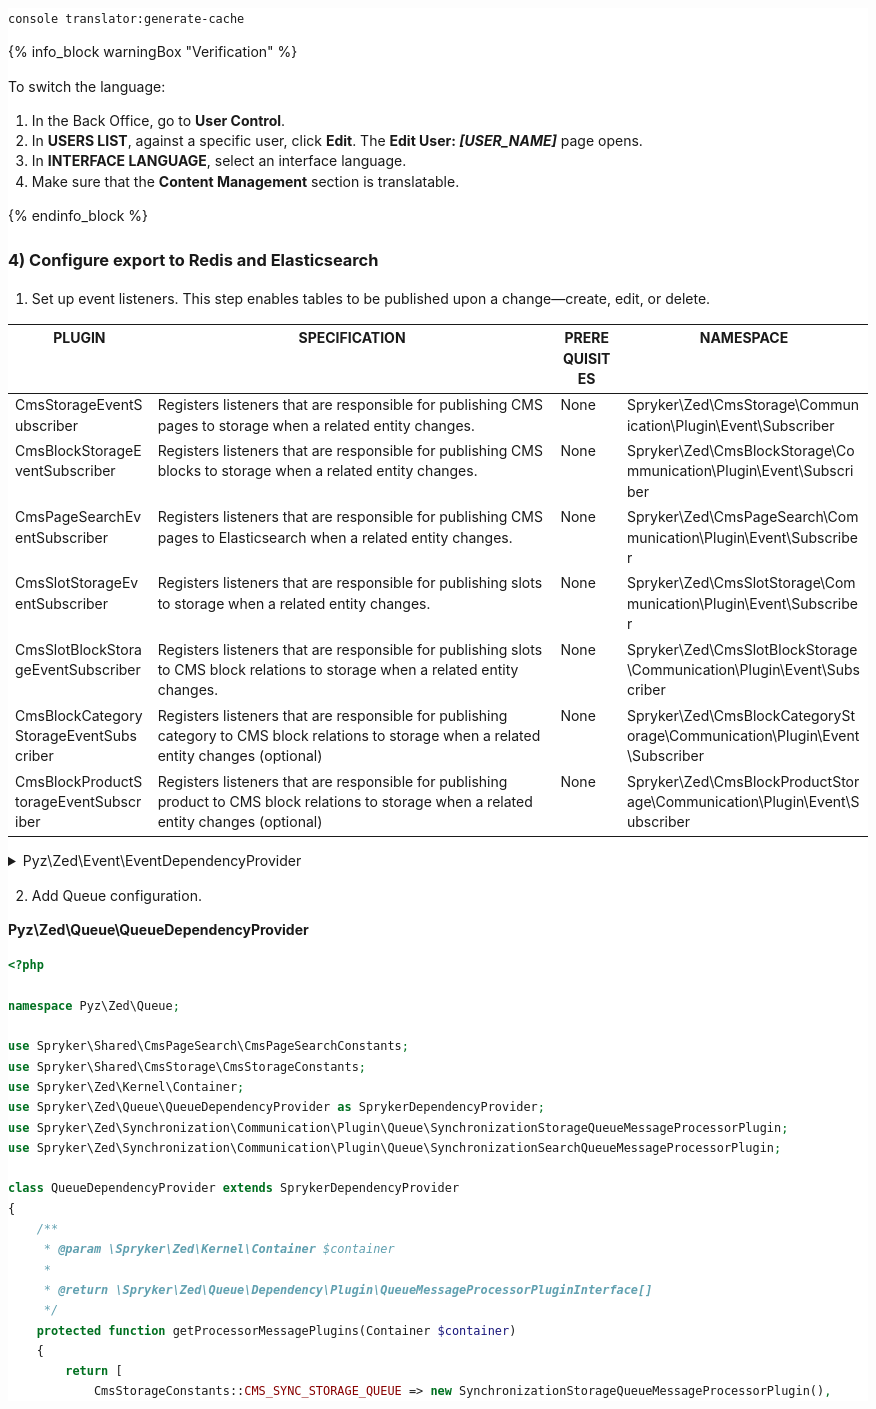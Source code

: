 ```bash
console translator:generate-cache
```

{% info_block warningBox "Verification" %}

To switch the language:
1. In the Back Office, go to **User Control**.
2. In **USERS LIST**, against a specific user, click **Edit**. The **Edit User: *[USER_NAME]*** page opens.
3. In **INTERFACE LANGUAGE**, select an interface language.
4. Make sure that the **Content Management** section is translatable.

{% endinfo_block %}

### 4) Configure export to Redis and Elasticsearch

1. Set up event listeners. This step enables tables to be published upon a change—create, edit, or delete.

| PLUGIN | SPECIFICATION | PREREQUISITES | NAMESPACE |
| --- | --- | --- | --- |
| CmsStorageEventSubscriber | Registers listeners that are responsible for publishing CMS pages to storage when a related entity changes. | None | Spryker\Zed\CmsStorage\Communication\Plugin\Event\Subscriber |
| CmsBlockStorageEventSubscriber | Registers listeners that are responsible for publishing CMS blocks to storage when a related entity changes. | None | Spryker\Zed\CmsBlockStorage\Communication\Plugin\Event\Subscriber |
| CmsPageSearchEventSubscriber | Registers listeners that are responsible for publishing CMS pages to Elasticsearch when a related entity changes. | None | Spryker\Zed\CmsPageSearch\Communication\Plugin\Event\Subscriber |
| CmsSlotStorageEventSubscriber | Registers listeners that are responsible for publishing slots to storage when a related entity changes. | None | Spryker\Zed\CmsSlotStorage\Communication\Plugin\Event\Subscriber |
| CmsSlotBlockStorageEventSubscriber | Registers listeners that are responsible for publishing slots to CMS block relations to storage when a related entity changes. | None | Spryker\Zed\CmsSlotBlockStorage\Communication\Plugin\Event\Subscriber | ContentStorageEventSubscriber | Registers listeners that are responsible for publishing content items to storage when a related entity changes. | None | Spryker\Zed\ContentStorage\Communication\Plugin\Event\Subscriber
| CmsBlockCategoryStorageEventSubscriber | Registers listeners that are responsible for publishing category to CMS block relations to storage when a related entity changes (optional) | None | Spryker\Zed\CmsBlockCategoryStorage\Communication\Plugin\Event\Subscriber |
| CmsBlockProductStorageEventSubscriber | Registers listeners that are responsible for publishing product to CMS block relations to storage when a related entity changes (optional) | None | Spryker\Zed\CmsBlockProductStorage\Communication\Plugin\Event\Subscriber |

<details><summary markdown='span'>Pyz\Zed\Event\EventDependencyProvider</summary></details>

2. Add Queue configuration.

**Pyz\Zed\Queue\QueueDependencyProvider**

```php
<?php

namespace Pyz\Zed\Queue;

use Spryker\Shared\CmsPageSearch\CmsPageSearchConstants;
use Spryker\Shared\CmsStorage\CmsStorageConstants;
use Spryker\Zed\Kernel\Container;
use Spryker\Zed\Queue\QueueDependencyProvider as SprykerDependencyProvider;
use Spryker\Zed\Synchronization\Communication\Plugin\Queue\SynchronizationStorageQueueMessageProcessorPlugin;
use Spryker\Zed\Synchronization\Communication\Plugin\Queue\SynchronizationSearchQueueMessageProcessorPlugin;

class QueueDependencyProvider extends SprykerDependencyProvider
{
    /**
     * @param \Spryker\Zed\Kernel\Container $container
     *
     * @return \Spryker\Zed\Queue\Dependency\Plugin\QueueMessageProcessorPluginInterface[]
     */
    protected function getProcessorMessagePlugins(Container $container)
    {
        return [
            CmsStorageConstants::CMS_SYNC_STORAGE_QUEUE => new SynchronizationStorageQueueMessageProcessorPlugin(),
```